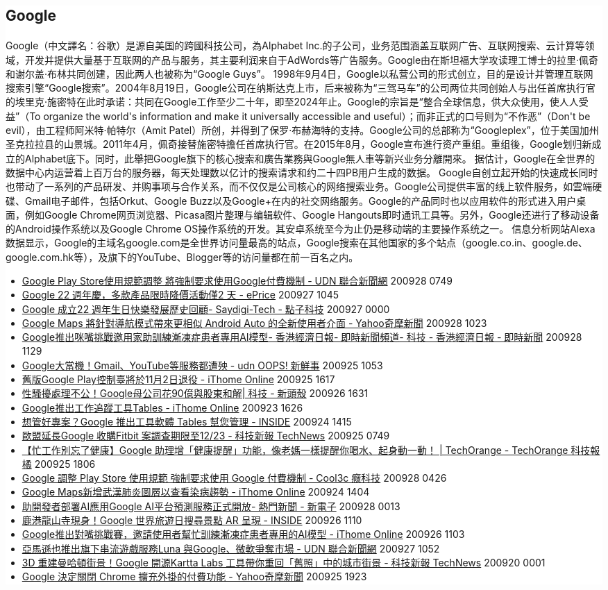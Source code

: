 
## Google

Google（中文譯名：谷歌）是源自美国的跨國科技公司，為Alphabet Inc.的子公司，业务范围涵盖互联网广告、互联网搜索、云计算等领域，开发并提供大量基于互联网的产品与服务，其主要利润来自于AdWords等广告服务。Google由在斯坦福大学攻读理工博士的拉里·佩奇和谢尔盖·布林共同创建，因此两人也被称为“Google Guys”。
1998年9月4日，Google以私营公司的形式创立，目的是设计并管理互联网搜索引擎“Google搜索”。2004年8月19日，Google公司在纳斯达克上市，后来被称为“三驾马车”的公司两位共同创始人与出任首席执行官的埃里克·施密特在此时承诺：共同在Google工作至少二十年，即至2024年止。Google的宗旨是“整合全球信息，供大众使用，使人人受益”（To organize the world's information and make it universally accessible and useful）；而非正式的口号则为“不作恶”（Don't be evil），由工程师阿米特·帕特尔（Amit Patel）所创，并得到了保罗·布赫海特的支持。Google公司的总部称为“Googleplex”，位于美国加州圣克拉拉县的山景城。2011年4月，佩奇接替施密特擔任首席执行官。在2015年8月，Google宣布進行资产重组。重组後，Google划归新成立的Alphabet底下。同时，此舉把Google旗下的核心搜索和廣告業務與Google無人車等新兴业务分離開來。
据估计，Google在全世界的数据中心内运营着上百万台的服务器，每天处理数以亿计的搜索请求和约二十四PB用户生成的数据。 Google自创立起开始的快速成长同时也带动了一系列的产品研发、并购事项与合作关系，而不仅仅是公司核心的网络搜索业务。Google公司提供丰富的线上软件服务，如雲端硬碟、Gmail电子邮件，包括Orkut、Google Buzz以及Google+在内的社交网络服务。Google的产品同时也以应用软件的形式进入用户桌面，例如Google Chrome网页浏览器、Picasa图片整理与编辑软件、Google Hangouts即时通讯工具等。另外，Google还进行了移动设备的Android操作系统以及Google Chrome OS操作系统的开发。其安卓系统至今为止仍是移动端的主要操作系统之一。
信息分析网站Alexa数据显示，Google的主域名google.com是全世界访问量最高的站点，Google搜索在其他国家的多个站点（google.co.in、google.de、google.com.hk等），及旗下的YouTube、Blogger等的访问量都在前一百名之内。
- [Google Play Store使用規範調整 將強制要求使用Google付費機制 - UDN 聯合新聞網](https://udn.com/news/story/7086/4893704 "Google Play Store使用規範調整 將強制要求使用Google付費機制 - UDN 聯合新聞網") 200928 0749
- [Google 22 週年慶，多款產品限時降價活動僅2 天 - ePrice](https://m.eprice.com.tw/mobile/talk/4541/5570396/1/ "Google 22 週年慶，多款產品限時降價活動僅2 天 - ePrice") 200927 1045
- [Google 成立22 週年生日快樂發展歷史回顧- Saydigi-Tech - 點子科技](https://saydigi-tech.com/2020/09/29901.html "Google 成立22 週年生日快樂發展歷史回顧- Saydigi-Tech - 點子科技") 200927 0000
- [Google Maps 將針對導航模式帶來更相似 Android Auto 的全新使用者介面 - Yahoo奇摩新聞](https://tw.news.yahoo.com/google-maps-%E5%B0%87%E9%87%9D%E5%B0%8D%E5%B0%8E%E8%88%AA%E6%A8%A1%E5%BC%8F%E5%B8%B6%E4%BE%86%E6%9B%B4%E7%9B%B8%E4%BC%BC-android-auto-%E7%9A%84%E5%85%A8%E6%96%B0%E4%BD%BF%E7%94%A8%E8%80%85%E4%BB%8B%E9%9D%A2-022308425.html "Google Maps 將針對導航模式帶來更相似 Android Auto 的全新使用者介面 - Yahoo奇摩新聞") 200928 1023
- [Google推出咪嘴挑戰邀用家助訓練漸凍症患者專用AI模型- 香港經濟日報- 即時新聞頻道- 科技 - 香港經濟日報 - 即時新聞](https://inews.hket.com/article/2764208/Google%E6%8E%A8%E5%87%BA%E5%92%AA%E5%98%B4%E6%8C%91%E6%88%B0%E3%80%80%E9%82%80%E7%94%A8%E5%AE%B6%E5%8A%A9%E8%A8%93%E7%B7%B4%E6%BC%B8%E5%87%8D%E7%97%87%E6%82%A3%E8%80%85%E5%B0%88%E7%94%A8AI%E6%A8%A1%E5%9E%8B "Google推出咪嘴挑戰邀用家助訓練漸凍症患者專用AI模型- 香港經濟日報- 即時新聞頻道- 科技 - 香港經濟日報 - 即時新聞") 200928 1129
- [Google大當機！Gmail、YouTube等服務都遭殃 - udn OOPS! 新鮮事](https://udn.com/news/story/7086/4887263 "Google大當機！Gmail、YouTube等服務都遭殃 - udn OOPS! 新鮮事") 200925 1053
- [舊版Google Play控制臺將於11月2日退役 - iThome Online](https://www.ithome.com.tw/news/140192 "舊版Google Play控制臺將於11月2日退役 - iThome Online") 200925 1617
- [性騷擾處理不公！Google母公司花90億與股東和解| 科技 - 新頭殼](https://newtalk.tw/news/view/2020-09-26/470953 "性騷擾處理不公！Google母公司花90億與股東和解| 科技 - 新頭殼") 200926 1631
- [Google推出工作追蹤工具Tables - iThome Online](https://www.ithome.com.tw/news/140147 "Google推出工作追蹤工具Tables - iThome Online") 200923 1626
- [想管好專案？Google 推出工具軟體 Tables 幫您管理 - INSIDE](https://www.inside.com.tw/article/21044-google-launches-a-work-tracking-tool-tables "想管好專案？Google 推出工具軟體 Tables 幫您管理 - INSIDE") 200924 1415
- [歐盟延長Google 收購Fitbit 案調查期限至12/23 - 科技新報 TechNews](https://technews.tw/2020/09/25/eu-delay-google-fitbit-case-deadline-to-1223/ "歐盟延長Google 收購Fitbit 案調查期限至12/23 - 科技新報 TechNews") 200925 0749
- [【忙工作別忘了健康】Google 助理增「健康提醒」功能，像老媽一樣提醒你喝水、起身動一動！ | TechOrange - TechOrange 科技報橘](https://buzzorange.com/techorange/2020/09/25/google-assist-take-care-of-yourself/ "【忙工作別忘了健康】Google 助理增「健康提醒」功能，像老媽一樣提醒你喝水、起身動一動！ | TechOrange - TechOrange 科技報橘") 200925 1806
- [Google 調整 Play Store 使用規範 強制要求使用 Google 付費機制 - Cool3c 癮科技](https://www.cool3c.com/article/156988 "Google 調整 Play Store 使用規範 強制要求使用 Google 付費機制 - Cool3c 癮科技") 200928 0426
- [Google Maps新增武漢肺炎圖層以查看染病趨勢 - iThome Online](https://www.ithome.com.tw/news/140168 "Google Maps新增武漢肺炎圖層以查看染病趨勢 - iThome Online") 200924 1404
- [助開發者部署AI應用Google AI平台預測服務正式開放- 熱門新聞 - 新電子](https://www.mem.com.tw/arti.php?sn=2009260007 "助開發者部署AI應用Google AI平台預測服務正式開放- 熱門新聞 - 新電子") 200928 0013
- [鹿港龍山寺現身！Google 世界旅遊日搜尋景點 AR 呈現 - INSIDE](https://www.inside.com.tw/article/21061-google-celebrate-World-Tourism-Day-ar-landscape "鹿港龍山寺現身！Google 世界旅遊日搜尋景點 AR 呈現 - INSIDE") 200926 1110
- [Google推出對嘴挑戰賽，邀請使用者幫忙訓練漸凍症患者專用的AI模型 - iThome Online](https://www.ithome.com.tw/news/140210 "Google推出對嘴挑戰賽，邀請使用者幫忙訓練漸凍症患者專用的AI模型 - iThome Online") 200926 1103
- [亞馬遜也推出旗下串流遊戲服務Luna 與Google、微軟爭奪市場 - UDN 聯合新聞網](https://udn.com/news/story/7086/4891990 "亞馬遜也推出旗下串流遊戲服務Luna 與Google、微軟爭奪市場 - UDN 聯合新聞網") 200927 1052
- [3D 重建曼哈頓街景！Google 開源Kartta Labs 工具帶你重回「舊照」中的城市街景 - 科技新報 TechNews](https://technews.tw/2020/09/20/google-launches-kartta-labs-to-recreate-historical-maps-in-3d/ "3D 重建曼哈頓街景！Google 開源Kartta Labs 工具帶你重回「舊照」中的城市街景 - 科技新報 TechNews") 200920 0001
- [Google 決定關閉 Chrome 擴充外掛的付費功能 - Yahoo奇摩新聞](https://tw.news.yahoo.com/google-%E6%B1%BA%E5%AE%9A%E9%97%9C%E9%96%89-chrome-%E6%93%B4%E5%85%85%E5%A4%96%E6%8E%9B%E7%9A%84%E4%BB%98%E8%B2%BB%E5%8A%9F%E8%83%BD-112302915.html "Google 決定關閉 Chrome 擴充外掛的付費功能 - Yahoo奇摩新聞") 200925 1923

